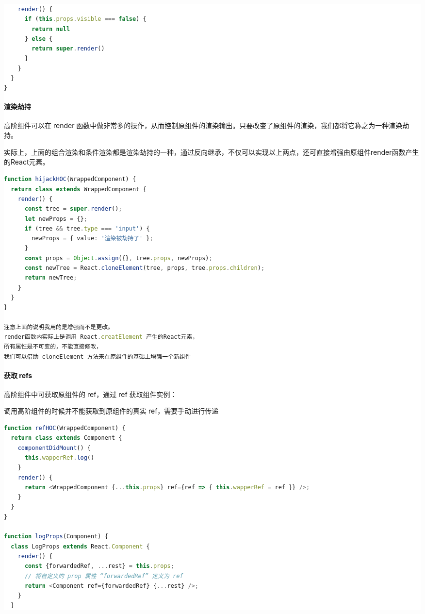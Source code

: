 ```typescript
    render() {
      if (this.props.visible === false) {
        return null
      } else {
        return super.render()
      }
    }
  }
}
```

#### 渲染劫持

高阶组件可以在 render 函数中做非常多的操作，从而控制原组件的渲染输出。只要改变了原组件的渲染，我们都将它称之为一种渲染劫持。

实际上，上面的组合渲染和条件渲染都是渲染劫持的一种，通过反向继承，不仅可以实现以上两点，还可直接增强由原组件render函数产生的React元素。

```typescript
function hijackHOC(WrappedComponent) {
  return class extends WrappedComponent {
    render() {
      const tree = super.render();
      let newProps = {};
      if (tree && tree.type === 'input') {
        newProps = { value: '渲染被劫持了' };
      }
      const props = Object.assign({}, tree.props, newProps);
      const newTree = React.cloneElement(tree, props, tree.props.children);
      return newTree;
    }
  }
}

注意上面的说明我用的是增强而不是更改。
render函数内实际上是调用 React.creatElement 产生的React元素，
所有属性是不可变的，不能直接修改，
我们可以借助 cloneElement 方法来在原组件的基础上增强一个新组件
```

#### 获取 refs

高阶组件中可获取原组件的 ref，通过 ref 获取组件实例：

调用高阶组件的时候并不能获取到原组件的真实 ref，需要手动进行传递

```typescript
function refHOC(WrappedComponent) {
  return class extends Component {
    componentDidMount() {
      this.wapperRef.log()
    }
    render() {
      return <WrappedComponent {...this.props} ref={ref => { this.wapperRef = ref }} />;
    }
  }
}

function logProps(Component) {
  class LogProps extends React.Component { 
    render() {
      const {forwardedRef, ...rest} = this.props;
      // 将自定义的 prop 属性 “forwardedRef” 定义为 ref
      return <Component ref={forwardedRef} {...rest} />;
    }
  }

```